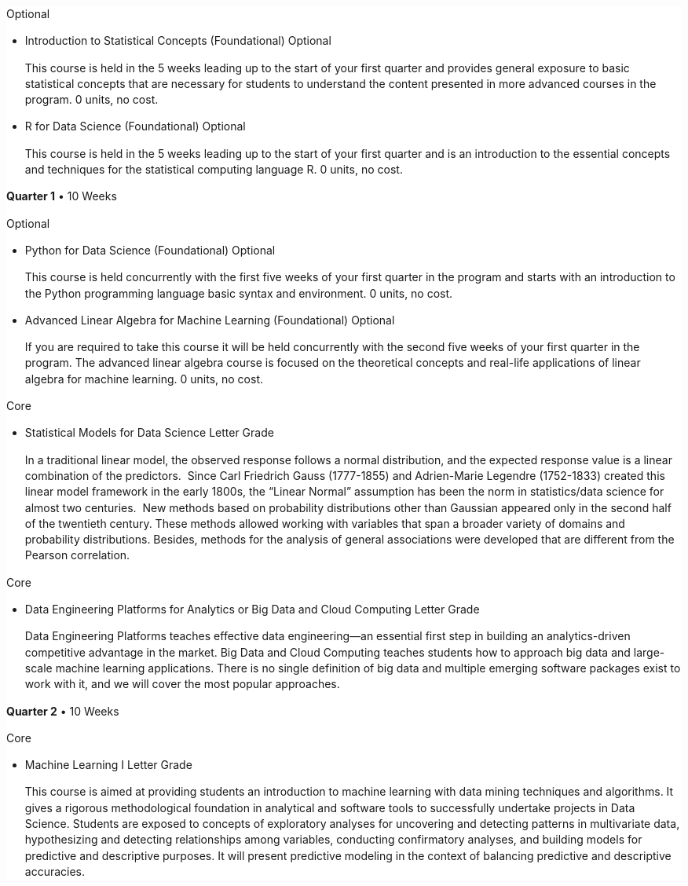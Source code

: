   Optional

  * Introduction to Statistical Concepts (Foundational) Optional

    This course is held in the 5 weeks leading up to the start of your first quarter and provides general exposure to basic statistical concepts that are necessary for students to understand the content presented in more advanced courses in the program. 0 units, no cost.
  * R for Data Science (Foundational) Optional

    This course is held in the 5 weeks leading up to the start of your first quarter and is an introduction to the essential concepts and techniques for the statistical computing language R. 0 units, no cost.

  **Quarter 1**  • 10 Weeks

  Optional

  * Python for Data Science (Foundational) Optional

    This course is held concurrently with the first five weeks of your first quarter in the program and starts with an introduction to the Python programming language basic syntax and environment. 0 units, no cost.
  * Advanced Linear Algebra for Machine Learning (Foundational) Optional

    If you are required to take this course it will be held concurrently with the second five weeks of your first quarter in the program. The advanced linear algebra course is focused on the theoretical concepts and real-life applications of linear algebra for machine learning. 0 units, no cost.

  Core

  * Statistical Models for Data Science Letter Grade

    In a traditional linear model, the observed response follows a normal distribution, and the expected response value is a linear combination of the predictors.  Since Carl Friedrich Gauss (1777-1855) and Adrien-Marie Legendre (1752-1833) created this linear model framework in the early 1800s, the “Linear Normal” assumption has been the norm in statistics/data science for almost two centuries.  New methods based on probability distributions other than Gaussian appeared only in the second half of the twentieth century. These methods allowed working with variables that span a broader variety of domains and probability distributions. Besides, methods for the analysis of general associations were developed that are different from the Pearson correlation.

  Core

  * Data Engineering Platforms for Analytics or Big Data and Cloud Computing Letter Grade

    Data Engineering Platforms teaches effective data engineering—an essential first step in building an analytics-driven competitive advantage in the market. Big Data and Cloud Computing teaches students how to approach big data and large-scale machine learning applications. There is no single definition of big data and multiple emerging software packages exist to work with it, and we will cover the most popular approaches.

  **Quarter 2** • 10 Weeks

  Core

  * Machine Learning I Letter Grade

    This course is aimed at providing students an introduction to machine learning with data mining techniques and algorithms. It gives a rigorous methodological foundation in analytical and software tools to successfully undertake projects in Data Science. Students are exposed to concepts of exploratory analyses for uncovering and detecting patterns in multivariate data, hypothesizing and detecting relationships among variables, conducting confirmatory analyses, and building models for predictive and descriptive purposes. It will present predictive modeling in the context of balancing predictive and descriptive accuracies.
